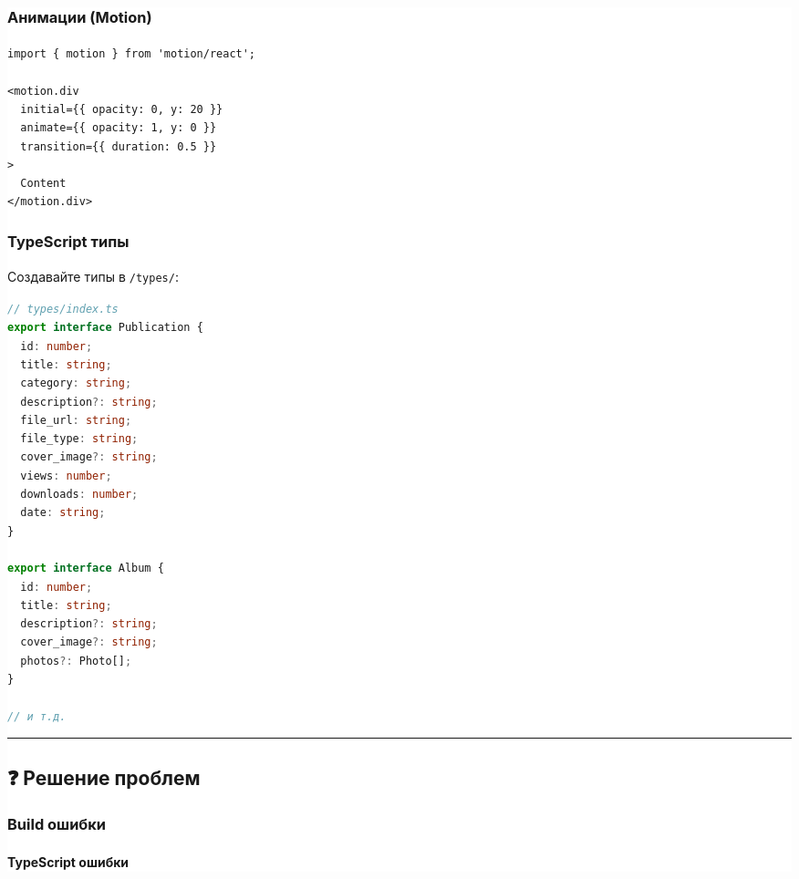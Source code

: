 ### Анимации (Motion)

```tsx
import { motion } from 'motion/react';

<motion.div
  initial={{ opacity: 0, y: 20 }}
  animate={{ opacity: 1, y: 0 }}
  transition={{ duration: 0.5 }}
>
  Content
</motion.div>
```

### TypeScript типы

Создавайте типы в `/types/`:

```typescript
// types/index.ts
export interface Publication {
  id: number;
  title: string;
  category: string;
  description?: string;
  file_url: string;
  file_type: string;
  cover_image?: string;
  views: number;
  downloads: number;
  date: string;
}

export interface Album {
  id: number;
  title: string;
  description?: string;
  cover_image?: string;
  photos?: Photo[];
}

// и т.д.
```

---

## ❓ Решение проблем

### Build ошибки

#### TypeScript ошибки
